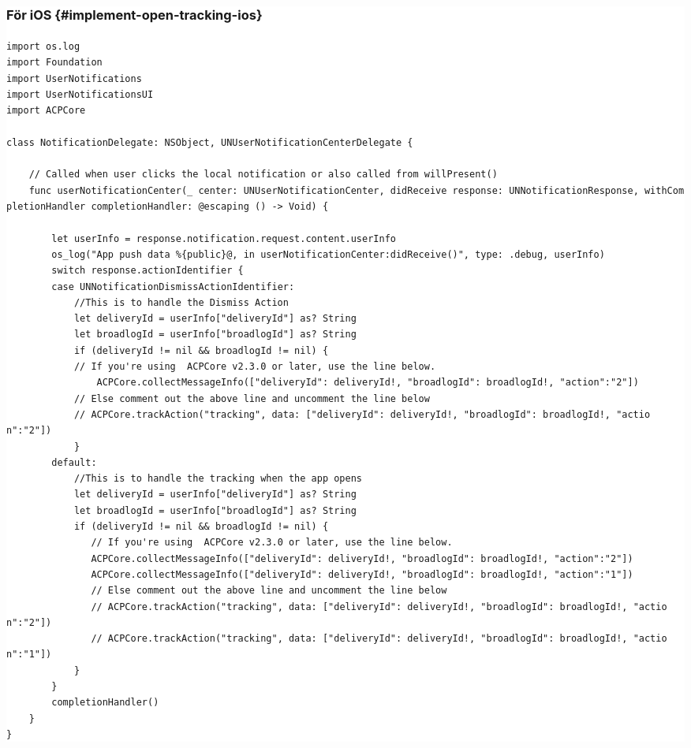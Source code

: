 ### För iOS {#implement-open-tracking-ios}

```
import os.log
import Foundation
import UserNotifications
import UserNotificationsUI
import ACPCore
  
class NotificationDelegate: NSObject, UNUserNotificationCenterDelegate {
  
    // Called when user clicks the local notification or also called from willPresent()
    func userNotificationCenter(_ center: UNUserNotificationCenter, didReceive response: UNNotificationResponse, withCompletionHandler completionHandler: @escaping () -> Void) {
  
        let userInfo = response.notification.request.content.userInfo
        os_log("App push data %{public}@, in userNotificationCenter:didReceive()", type: .debug, userInfo)
        switch response.actionIdentifier {
        case UNNotificationDismissActionIdentifier:
            //This is to handle the Dismiss Action
            let deliveryId = userInfo["deliveryId"] as? String
            let broadlogId = userInfo["broadlogId"] as? String
            if (deliveryId != nil && broadlogId != nil) {
            // If you're using  ACPCore v2.3.0 or later, use the line below.
                ACPCore.collectMessageInfo(["deliveryId": deliveryId!, "broadlogId": broadlogId!, "action":"2"])
            // Else comment out the above line and uncomment the line below
            // ACPCore.trackAction("tracking", data: ["deliveryId": deliveryId!, "broadlogId": broadlogId!, "action":"2"])
            }
        default:
            //This is to handle the tracking when the app opens
            let deliveryId = userInfo["deliveryId"] as? String
            let broadlogId = userInfo["broadlogId"] as? String
            if (deliveryId != nil && broadlogId != nil) {
               // If you're using  ACPCore v2.3.0 or later, use the line below.
               ACPCore.collectMessageInfo(["deliveryId": deliveryId!, "broadlogId": broadlogId!, "action":"2"])
               ACPCore.collectMessageInfo(["deliveryId": deliveryId!, "broadlogId": broadlogId!, "action":"1"])
               // Else comment out the above line and uncomment the line below
               // ACPCore.trackAction("tracking", data: ["deliveryId": deliveryId!, "broadlogId": broadlogId!, "action":"2"])
               // ACPCore.trackAction("tracking", data: ["deliveryId": deliveryId!, "broadlogId": broadlogId!, "action":"1"])
            }
        }
        completionHandler()
    }
}
```
